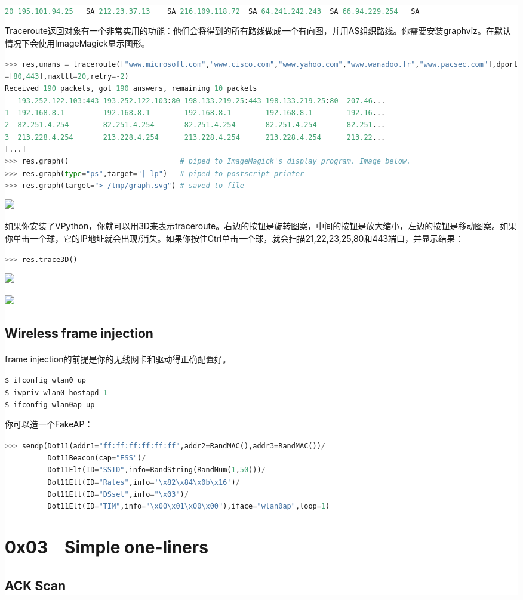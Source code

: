 ```python
20 195.101.94.25   SA 212.23.37.13    SA 216.109.118.72  SA 64.241.242.243  SA 66.94.229.254   SA
```
Traceroute返回对象有一个非常实用的功能：他们会将得到的所有路线做成一个有向图，并用AS组织路线。你需要安装graphviz。在默认情况下会使用ImageMagick显示图形。
```python
>>> res,unans = traceroute(["www.microsoft.com","www.cisco.com","www.yahoo.com","www.wanadoo.fr","www.pacsec.com"],dport=[80,443],maxttl=20,retry=-2)
Received 190 packets, got 190 answers, remaining 10 packets
   193.252.122.103:443 193.252.122.103:80 198.133.219.25:443 198.133.219.25:80  207.46...
1  192.168.8.1         192.168.8.1        192.168.8.1        192.168.8.1        192.16...
2  82.251.4.254        82.251.4.254       82.251.4.254       82.251.4.254       82.251...
3  213.228.4.254       213.228.4.254      213.228.4.254      213.228.4.254      213.22...
[...]
>>> res.graph()                          # piped to ImageMagick's display program. Image below.
>>> res.graph(type="ps",target="| lp")   # piped to postscript printer
>>> res.graph(target="> /tmp/graph.svg") # saved to file
```

![](https://lyxw.github.io/assets/img/articles/scapy4.png)

如果你安装了VPython，你就可以用3D来表示traceroute。右边的按钮是旋转图案，中间的按钮是放大缩小，左边的按钮是移动图案。如果你单击一个球，它的IP地址就会出现/消失。如果你按住Ctrl单击一个球，就会扫描21,22,23,25,80和443端口，并显示结果：
```python
>>> res.trace3D()
```

![](https://lyxw.github.io/assets/img/articles/scapy5.png)

![](https://lyxw.github.io/assets/img/articles/scapy6.png)

## Wireless frame injection

frame injection的前提是你的无线网卡和驱动得正确配置好。
```python
$ ifconfig wlan0 up
$ iwpriv wlan0 hostapd 1
$ ifconfig wlan0ap up
```
你可以造一个FakeAP：
```python
>>> sendp(Dot11(addr1="ff:ff:ff:ff:ff:ff",addr2=RandMAC(),addr3=RandMAC())/
          Dot11Beacon(cap="ESS")/
          Dot11Elt(ID="SSID",info=RandString(RandNum(1,50)))/
          Dot11Elt(ID="Rates",info='\x82\x84\x0b\x16')/
          Dot11Elt(ID="DSset",info="\x03")/
          Dot11Elt(ID="TIM",info="\x00\x01\x00\x00"),iface="wlan0ap",loop=1)
```

# 0x03　Simple one-liners

## ACK Scan

